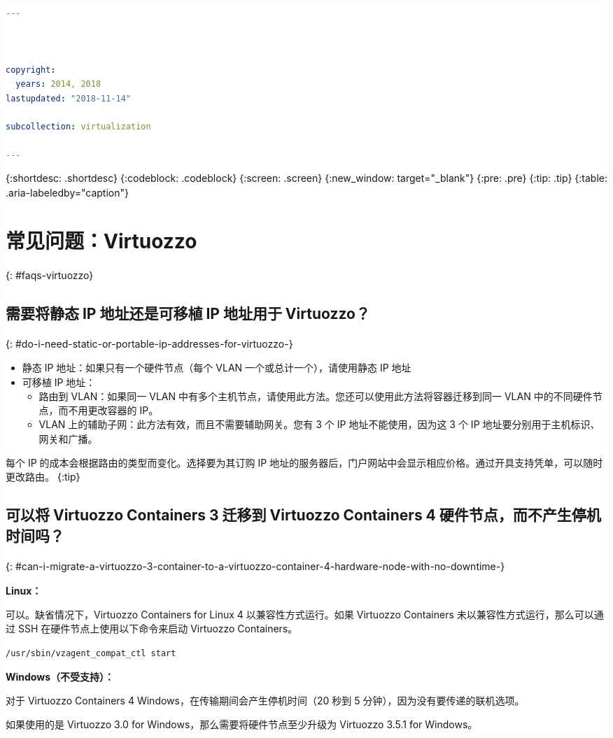 ```yaml
---



copyright:
  years: 2014, 2018
lastupdated: "2018-11-14"

subcollection: virtualization

---
```


{:shortdesc: .shortdesc}
{:codeblock: .codeblock}
{:screen: .screen}
{:new_window: target="_blank"}
{:pre: .pre}
{:tip: .tip}
{:table: .aria-labeledby="caption"}

# 常见问题：Virtuozzo
{: #faqs-virtuozzo}

## 需要将静态 IP 地址还是可移植 IP 地址用于 Virtuozzo？
{: #do-i-need-static-or-portable-ip-addresses-for-virtuozzo-}

* 静态 IP 地址：如果只有一个硬件节点（每个 VLAN 一个或总计一个），请使用静态 IP 地址
* 可移植 IP 地址：
    * 路由到 VLAN：如果同一 VLAN 中有多个主机节点，请使用此方法。您还可以使用此方法将容器迁移到同一 VLAN 中的不同硬件节点，而不用更改容器的 IP。
    * VLAN 上的辅助子网：此方法有效，而且不需要辅助网关。您有 3 个 IP 地址不能使用，因为这 3 个 IP 地址要分别用于主机标识、网关和广播。

每个 IP 的成本会根据路由的类型而变化。选择要为其订购 IP 地址的服务器后，门户网站中会显示相应价格。通过开具支持凭单，可以随时更改路由。
{:tip}

## 可以将 Virtuozzo Containers 3 迁移到 Virtuozzo Containers 4 硬件节点，而不产生停机时间吗？
{: #can-i-migrate-a-virtuozzo-3-container-to-a-virtuozzo-container-4-hardware-node-with-no-downtime-}

**Linux：**

可以。缺省情况下，Virtuozzo Containers for Linux 4 以兼容性方式运行。如果 Virtuozzo Containers 未以兼容性方式运行，那么可以通过 SSH 在硬件节点上使用以下命令来启动 Virtuozzo Containers。

`/usr/sbin/vzagent_compat_ctl start`

**Windows（不受支持）：**

对于 Virtuozzo Containers 4 Windows，在传输期间会产生停机时间（20 秒到 5 分钟），因为没有要传递的联机选项。

如果使用的是 Virtuozzo 3.0 for Windows，那么需要将硬件节点至少升级为 Virtuozzo 3.5.1 for Windows。
